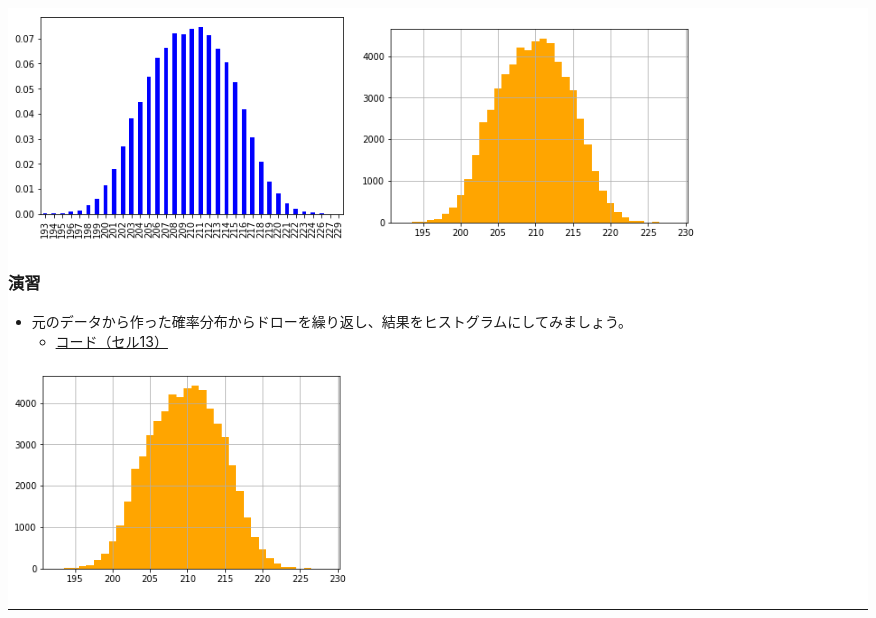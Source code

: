 <img width="40%" src="./figs/prob_200.png" />
<img width="40%" src="./figs/simulated_sensor_200.png" />

>>>

### 演習

* 元のデータから作った確率分布からドローを繰り返し、結果をヒストグラムにしてみましょう。
    * [コード（セル13）](https://github.com/ryuichiueda/LNPR_BOOK_CODES/blob/master/section_sensor/lidar_200.ipynb)

<img width="40%" src="./figs/simulated_sensor_200.png" />

---